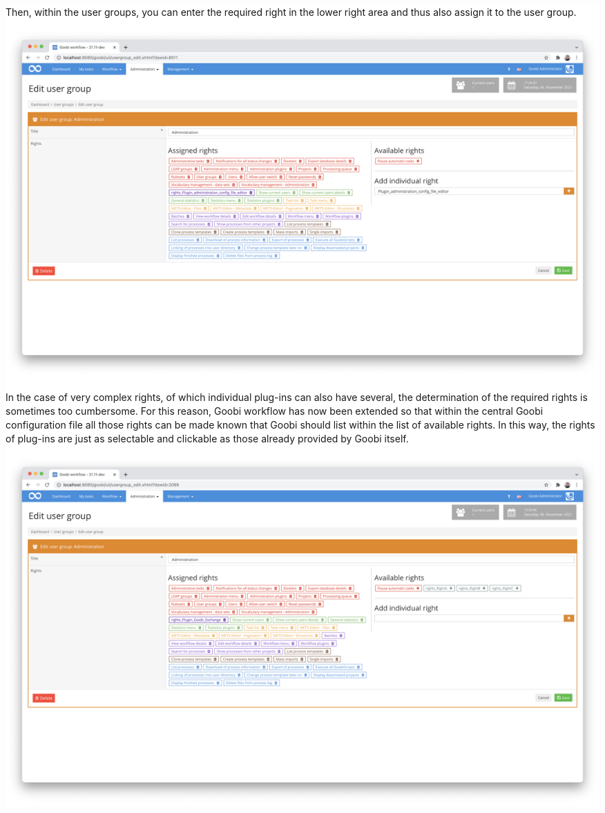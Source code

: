 Then, within the user groups, you can enter the required right in the lower right area and thus also assign it to the user group.

![Entering the required rights for the respective plugin](2110_config_editor2_en.png)

In the case of very complex rights, of which individual plug-ins can also have several, the determination of the required rights is sometimes too cumbersome. For this reason, Goobi workflow has now been extended so that within the central Goobi configuration file all those rights can be made known that Goobi should list within the list of available rights. In this way, the rights of plug-ins are just as selectable and clickable as those already provided by Goobi itself.

![Display of additional rights of plug-ins](2110_user_rights1_en.png)
